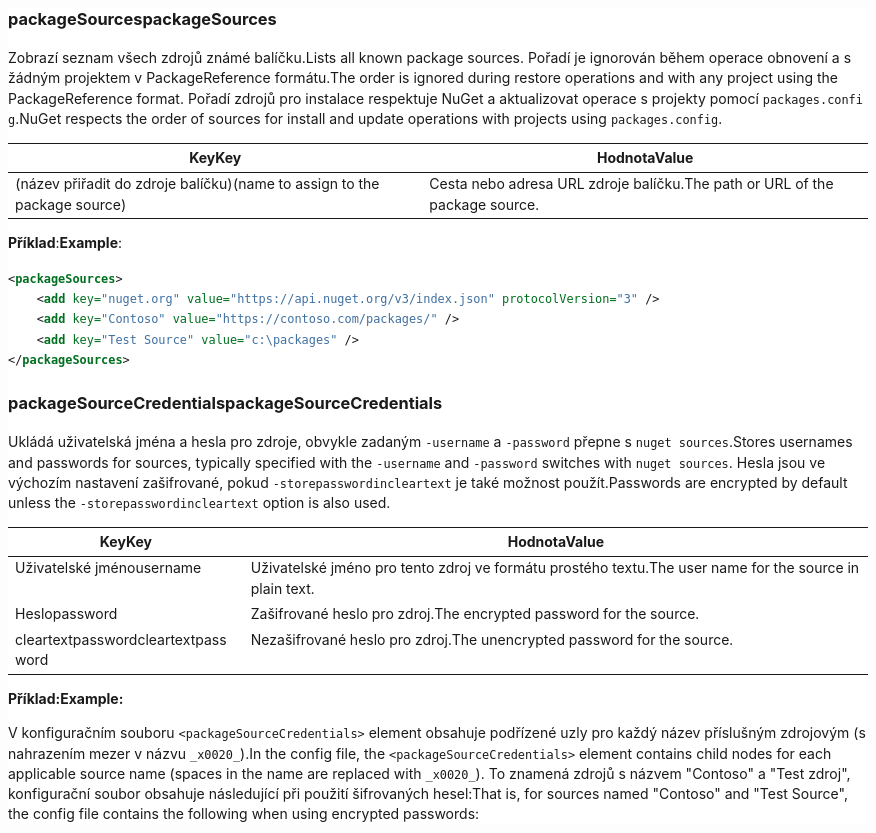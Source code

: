 ### <a name="packagesources"></a><span data-ttu-id="b7b94-181">packageSources</span><span class="sxs-lookup"><span data-stu-id="b7b94-181">packageSources</span></span>

<span data-ttu-id="b7b94-182">Zobrazí seznam všech zdrojů známé balíčku.</span><span class="sxs-lookup"><span data-stu-id="b7b94-182">Lists all known package sources.</span></span> <span data-ttu-id="b7b94-183">Pořadí je ignorován během operace obnovení a s žádným projektem v PackageReference formátu.</span><span class="sxs-lookup"><span data-stu-id="b7b94-183">The order is ignored during restore operations and with any project using the PackageReference format.</span></span> <span data-ttu-id="b7b94-184">Pořadí zdrojů pro instalace respektuje NuGet a aktualizovat operace s projekty pomocí `packages.config`.</span><span class="sxs-lookup"><span data-stu-id="b7b94-184">NuGet respects the order of sources for install and update operations with projects using `packages.config`.</span></span>

| <span data-ttu-id="b7b94-185">Key</span><span class="sxs-lookup"><span data-stu-id="b7b94-185">Key</span></span> | <span data-ttu-id="b7b94-186">Hodnota</span><span class="sxs-lookup"><span data-stu-id="b7b94-186">Value</span></span> |
| --- | --- |
| <span data-ttu-id="b7b94-187">(název přiřadit do zdroje balíčku)</span><span class="sxs-lookup"><span data-stu-id="b7b94-187">(name to assign to the package source)</span></span> | <span data-ttu-id="b7b94-188">Cesta nebo adresa URL zdroje balíčku.</span><span class="sxs-lookup"><span data-stu-id="b7b94-188">The path or URL of the package source.</span></span> |

<span data-ttu-id="b7b94-189">**Příklad**:</span><span class="sxs-lookup"><span data-stu-id="b7b94-189">**Example**:</span></span>

```xml
<packageSources>
    <add key="nuget.org" value="https://api.nuget.org/v3/index.json" protocolVersion="3" />
    <add key="Contoso" value="https://contoso.com/packages/" />
    <add key="Test Source" value="c:\packages" />
</packageSources>
```

### <a name="packagesourcecredentials"></a><span data-ttu-id="b7b94-190">packageSourceCredentials</span><span class="sxs-lookup"><span data-stu-id="b7b94-190">packageSourceCredentials</span></span>

<span data-ttu-id="b7b94-191">Ukládá uživatelská jména a hesla pro zdroje, obvykle zadaným `-username` a `-password` přepne s `nuget sources`.</span><span class="sxs-lookup"><span data-stu-id="b7b94-191">Stores usernames and passwords for sources, typically specified with the `-username` and `-password` switches with `nuget sources`.</span></span> <span data-ttu-id="b7b94-192">Hesla jsou ve výchozím nastavení zašifrované, pokud `-storepasswordincleartext` je také možnost použít.</span><span class="sxs-lookup"><span data-stu-id="b7b94-192">Passwords are encrypted by default unless the `-storepasswordincleartext` option is also used.</span></span>

| <span data-ttu-id="b7b94-193">Key</span><span class="sxs-lookup"><span data-stu-id="b7b94-193">Key</span></span> | <span data-ttu-id="b7b94-194">Hodnota</span><span class="sxs-lookup"><span data-stu-id="b7b94-194">Value</span></span> |
| --- | --- |
| <span data-ttu-id="b7b94-195">Uživatelské jméno</span><span class="sxs-lookup"><span data-stu-id="b7b94-195">username</span></span> | <span data-ttu-id="b7b94-196">Uživatelské jméno pro tento zdroj ve formátu prostého textu.</span><span class="sxs-lookup"><span data-stu-id="b7b94-196">The user name for the source in plain text.</span></span> |
| <span data-ttu-id="b7b94-197">Heslo</span><span class="sxs-lookup"><span data-stu-id="b7b94-197">password</span></span> | <span data-ttu-id="b7b94-198">Zašifrované heslo pro zdroj.</span><span class="sxs-lookup"><span data-stu-id="b7b94-198">The encrypted password for the source.</span></span> |
| <span data-ttu-id="b7b94-199">cleartextpassword</span><span class="sxs-lookup"><span data-stu-id="b7b94-199">cleartextpassword</span></span> | <span data-ttu-id="b7b94-200">Nezašifrované heslo pro zdroj.</span><span class="sxs-lookup"><span data-stu-id="b7b94-200">The unencrypted password for the source.</span></span> |

<span data-ttu-id="b7b94-201">**Příklad:**</span><span class="sxs-lookup"><span data-stu-id="b7b94-201">**Example:**</span></span>

<span data-ttu-id="b7b94-202">V konfiguračním souboru `<packageSourceCredentials>` element obsahuje podřízené uzly pro každý název příslušným zdrojovým (s nahrazením mezer v názvu `_x0020_`).</span><span class="sxs-lookup"><span data-stu-id="b7b94-202">In the config file, the `<packageSourceCredentials>` element contains child nodes for each applicable source name (spaces in the name are replaced with `_x0020_`).</span></span> <span data-ttu-id="b7b94-203">To znamená zdrojů s názvem "Contoso" a "Test zdroj", konfigurační soubor obsahuje následující při použití šifrovaných hesel:</span><span class="sxs-lookup"><span data-stu-id="b7b94-203">That is, for sources named "Contoso" and "Test Source", the config file contains the following when using encrypted passwords:</span></span>

